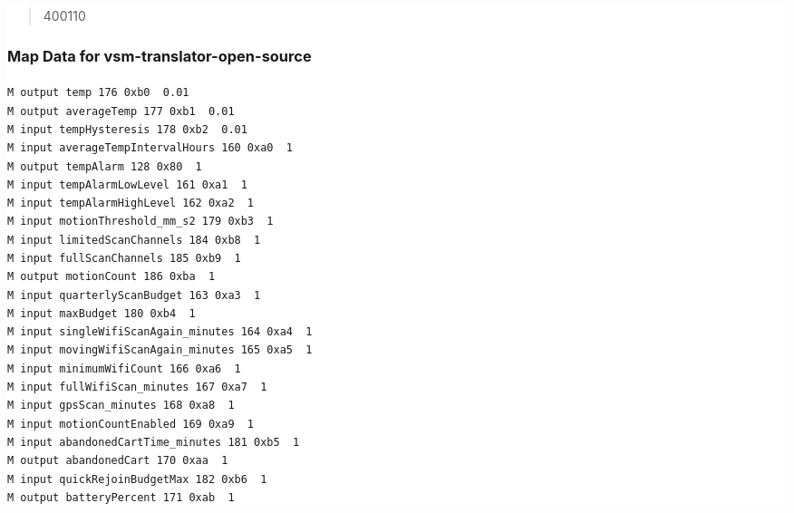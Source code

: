  > 400110

### Map Data for vsm-translator-open-source

```
M output temp 176 0xb0  0.01
M output averageTemp 177 0xb1  0.01
M input tempHysteresis 178 0xb2  0.01
M input averageTempIntervalHours 160 0xa0  1
M output tempAlarm 128 0x80  1
M input tempAlarmLowLevel 161 0xa1  1
M input tempAlarmHighLevel 162 0xa2  1
M input motionThreshold_mm_s2 179 0xb3  1
M input limitedScanChannels 184 0xb8  1
M input fullScanChannels 185 0xb9  1
M output motionCount 186 0xba  1
M input quarterlyScanBudget 163 0xa3  1
M input maxBudget 180 0xb4  1
M input singleWifiScanAgain_minutes 164 0xa4  1
M input movingWifiScanAgain_minutes 165 0xa5  1
M input minimumWifiCount 166 0xa6  1
M input fullWifiScan_minutes 167 0xa7  1
M input gpsScan_minutes 168 0xa8  1
M input motionCountEnabled 169 0xa9  1
M input abandonedCartTime_minutes 181 0xb5  1
M output abandonedCart 170 0xaa  1
M input quickRejoinBudgetMax 182 0xb6  1
M output batteryPercent 171 0xab  1

```

